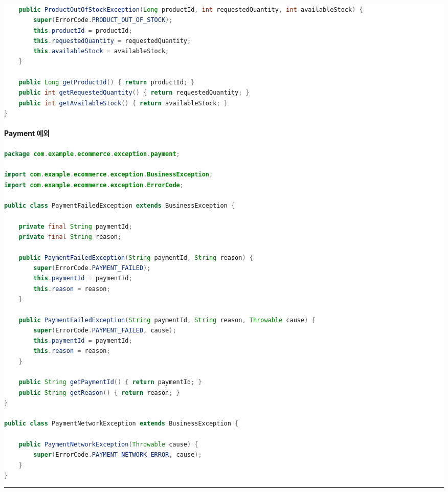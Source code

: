 ```java
    public ProductOutOfStockException(Long productId, int requestedQuantity, int availableStock) {
        super(ErrorCode.PRODUCT_OUT_OF_STOCK);
        this.productId = productId;
        this.requestedQuantity = requestedQuantity;
        this.availableStock = availableStock;
    }

    public Long getProductId() { return productId; }
    public int getRequestedQuantity() { return requestedQuantity; }
    public int getAvailableStock() { return availableStock; }
}
```

#### Payment 예외

```java
package com.example.ecommerce.exception.payment;

import com.example.ecommerce.exception.BusinessException;
import com.example.ecommerce.exception.ErrorCode;

public class PaymentFailedException extends BusinessException {

    private final String paymentId;
    private final String reason;

    public PaymentFailedException(String paymentId, String reason) {
        super(ErrorCode.PAYMENT_FAILED);
        this.paymentId = paymentId;
        this.reason = reason;
    }

    public PaymentFailedException(String paymentId, String reason, Throwable cause) {
        super(ErrorCode.PAYMENT_FAILED, cause);
        this.paymentId = paymentId;
        this.reason = reason;
    }

    public String getPaymentId() { return paymentId; }
    public String getReason() { return reason; }
}

public class PaymentNetworkException extends BusinessException {

    public PaymentNetworkException(Throwable cause) {
        super(ErrorCode.PAYMENT_NETWORK_ERROR, cause);
    }
}
```

---
